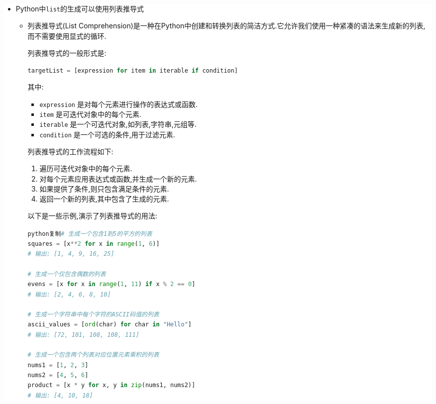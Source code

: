 - Python中`list`的生成可以使用列表推导式

  - 列表推导式(List Comprehension)是一种在Python中创建和转换列表的简洁方式.它允许我们使用一种紧凑的语法来生成新的列表,而不需要使用显式的循环.

    列表推导式的一般形式是:

    ```python
    targetList = [expression for item in iterable if condition]
    ```

    其中:

    - `expression` 是对每个元素进行操作的表达式或函数.
    - `item` 是可迭代对象中的每个元素.
    - `iterable` 是一个可迭代对象,如列表,字符串,元组等.
    - `condition` 是一个可选的条件,用于过滤元素.

    列表推导式的工作流程如下:

    1. 遍历可迭代对象中的每个元素.
    2. 对每个元素应用表达式或函数,并生成一个新的元素.
    3. 如果提供了条件,则只包含满足条件的元素.
    4. 返回一个新的列表,其中包含了生成的元素.

    以下是一些示例,演示了列表推导式的用法:

    ```python
    python复制# 生成一个包含1到5的平方的列表
    squares = [x**2 for x in range(1, 6)]
    # 输出: [1, 4, 9, 16, 25]
    
    # 生成一个仅包含偶数的列表
    evens = [x for x in range(1, 11) if x % 2 == 0]
    # 输出: [2, 4, 6, 8, 10]
    
    # 生成一个字符串中每个字符的ASCII码值的列表
    ascii_values = [ord(char) for char in "Hello"]
    # 输出: [72, 101, 108, 108, 111]
    
    # 生成一个包含两个列表对应位置元素乘积的列表
    nums1 = [1, 2, 3]
    nums2 = [4, 5, 6]
    product = [x * y for x, y in zip(nums1, nums2)]
    # 输出: [4, 10, 18]
    ```
